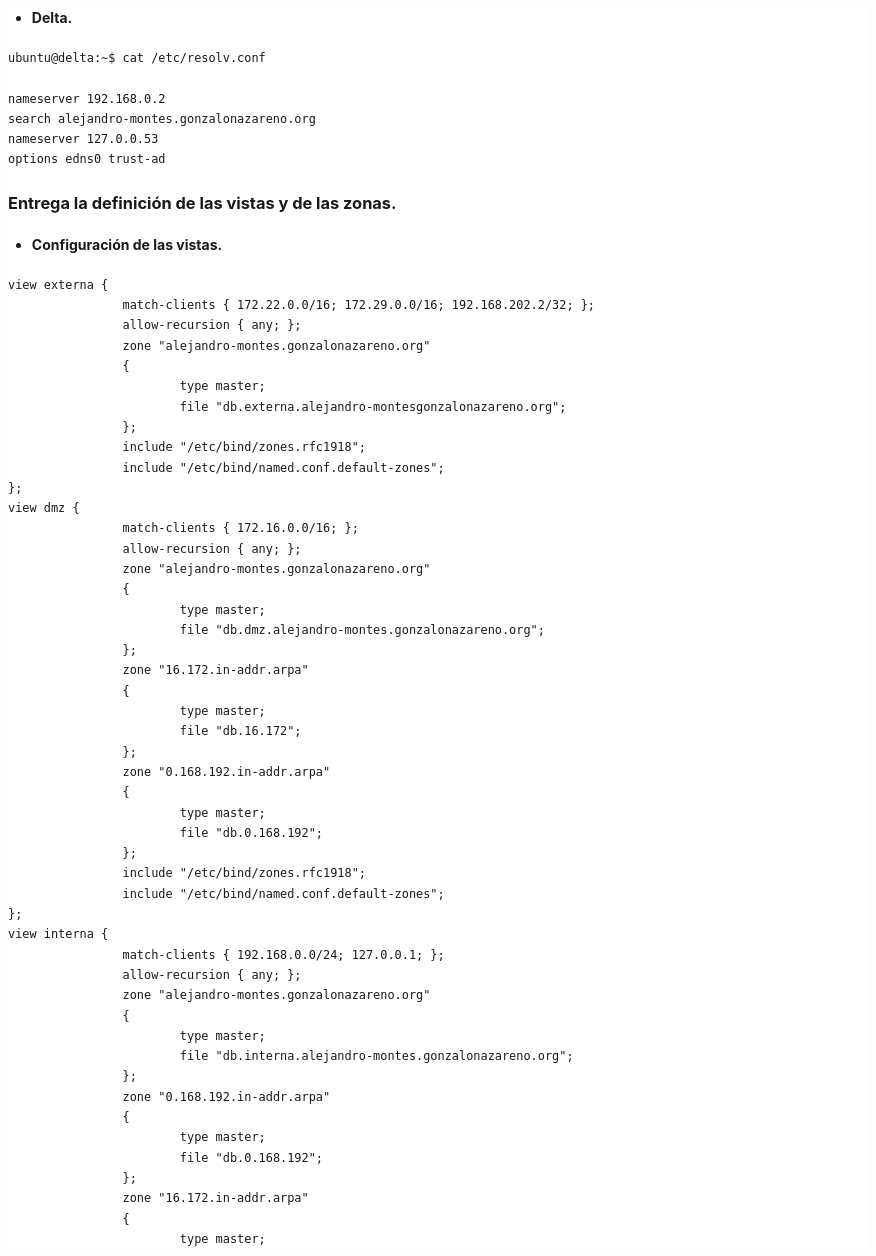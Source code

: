 * #### Delta.

```txt
ubuntu@delta:~$ cat /etc/resolv.conf 

nameserver 192.168.0.2
search alejandro-montes.gonzalonazareno.org
nameserver 127.0.0.53
options edns0 trust-ad

```

### Entrega la definición de las vistas y de las zonas.

* #### Configuración de las vistas.

```txt
view externa {
                match-clients { 172.22.0.0/16; 172.29.0.0/16; 192.168.202.2/32; };
                allow-recursion { any; };
                zone "alejandro-montes.gonzalonazareno.org"
                {
                        type master;
                        file "db.externa.alejandro-montesgonzalonazareno.org";
                };
                include "/etc/bind/zones.rfc1918";
                include "/etc/bind/named.conf.default-zones";
};
view dmz {
                match-clients { 172.16.0.0/16; };
                allow-recursion { any; };
                zone "alejandro-montes.gonzalonazareno.org"
                {
                        type master;
                        file "db.dmz.alejandro-montes.gonzalonazareno.org";
                };
                zone "16.172.in-addr.arpa"
                {
                        type master;
                        file "db.16.172";
                };
                zone "0.168.192.in-addr.arpa"
                {
                        type master;
                        file "db.0.168.192";
                };
                include "/etc/bind/zones.rfc1918";
                include "/etc/bind/named.conf.default-zones";
};
view interna {
                match-clients { 192.168.0.0/24; 127.0.0.1; };
                allow-recursion { any; };
                zone "alejandro-montes.gonzalonazareno.org"
                {
                        type master;
                        file "db.interna.alejandro-montes.gonzalonazareno.org";
                };
                zone "0.168.192.in-addr.arpa"
                {
                        type master;
                        file "db.0.168.192";
                };
                zone "16.172.in-addr.arpa"
                {
                        type master;
```
